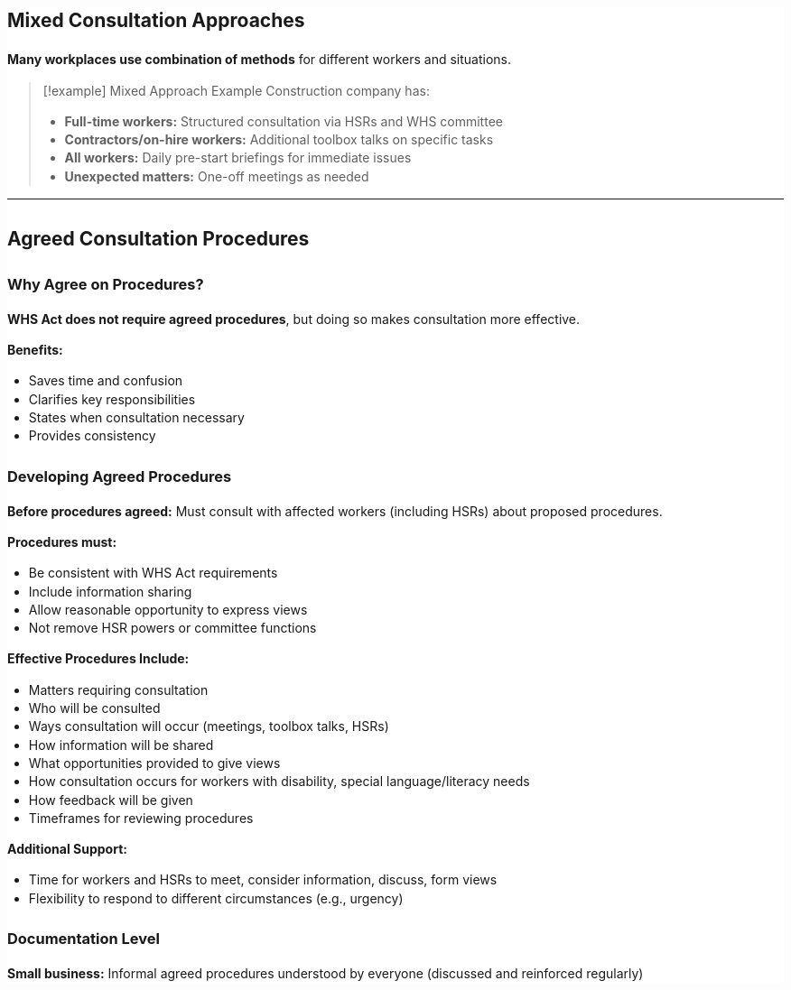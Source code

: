 ## Mixed Consultation Approaches

**Many workplaces use combination of methods** for different workers and situations.

> [!example] Mixed Approach Example
> Construction company has:
> - **Full-time workers:** Structured consultation via HSRs and WHS committee
> - **Contractors/on-hire workers:** Additional toolbox talks on specific tasks
> - **All workers:** Daily pre-start briefings for immediate issues
> - **Unexpected matters:** One-off meetings as needed

---

## Agreed Consultation Procedures

### Why Agree on Procedures?

**WHS Act does not require agreed procedures**, but doing so makes consultation more effective.

**Benefits:**
- Saves time and confusion
- Clarifies key responsibilities
- States when consultation necessary
- Provides consistency

### Developing Agreed Procedures

**Before procedures agreed:**
Must consult with affected workers (including HSRs) about proposed procedures.

**Procedures must:**
- Be consistent with WHS Act requirements
- Include information sharing
- Allow reasonable opportunity to express views
- Not remove HSR powers or committee functions

**Effective Procedures Include:**
- Matters requiring consultation
- Who will be consulted
- Ways consultation will occur (meetings, toolbox talks, HSRs)
- How information will be shared
- What opportunities provided to give views
- How consultation occurs for workers with disability, special language/literacy needs
- How feedback will be given
- Timeframes for reviewing procedures

**Additional Support:**
- Time for workers and HSRs to meet, consider information, discuss, form views
- Flexibility to respond to different circumstances (e.g., urgency)

### Documentation Level

**Small business:** Informal agreed procedures understood by everyone (discussed and reinforced regularly)
